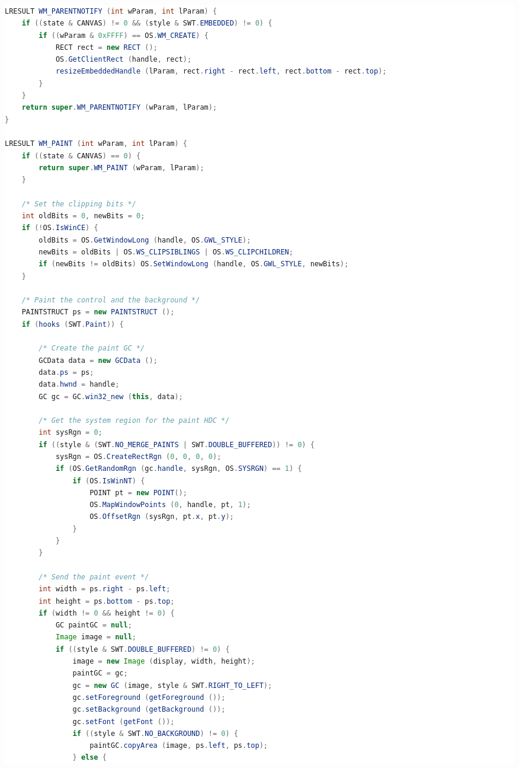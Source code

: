 ```java
LRESULT WM_PARENTNOTIFY (int wParam, int lParam) {
	if ((state & CANVAS) != 0 && (style & SWT.EMBEDDED) != 0) {
		if ((wParam & 0xFFFF) == OS.WM_CREATE) {
			RECT rect = new RECT ();
			OS.GetClientRect (handle, rect);
			resizeEmbeddedHandle (lParam, rect.right - rect.left, rect.bottom - rect.top);
		}
	}	
	return super.WM_PARENTNOTIFY (wParam, lParam);
}

LRESULT WM_PAINT (int wParam, int lParam) {
	if ((state & CANVAS) == 0) {
		return super.WM_PAINT (wParam, lParam);
	}

	/* Set the clipping bits */
	int oldBits = 0, newBits = 0;
	if (!OS.IsWinCE) {
		oldBits = OS.GetWindowLong (handle, OS.GWL_STYLE);
		newBits = oldBits | OS.WS_CLIPSIBLINGS | OS.WS_CLIPCHILDREN;	
		if (newBits != oldBits) OS.SetWindowLong (handle, OS.GWL_STYLE, newBits);
	}

	/* Paint the control and the background */
	PAINTSTRUCT ps = new PAINTSTRUCT ();
	if (hooks (SWT.Paint)) {

		/* Create the paint GC */
		GCData data = new GCData ();
		data.ps = ps;
		data.hwnd = handle;
		GC gc = GC.win32_new (this, data);

		/* Get the system region for the paint HDC */
		int sysRgn = 0;
		if ((style & (SWT.NO_MERGE_PAINTS | SWT.DOUBLE_BUFFERED)) != 0) {
			sysRgn = OS.CreateRectRgn (0, 0, 0, 0);
			if (OS.GetRandomRgn (gc.handle, sysRgn, OS.SYSRGN) == 1) {
				if (OS.IsWinNT) {
					POINT pt = new POINT();
					OS.MapWindowPoints (0, handle, pt, 1);
					OS.OffsetRgn (sysRgn, pt.x, pt.y);
				}
			}
		}
		
		/* Send the paint event */
		int width = ps.right - ps.left;
		int height = ps.bottom - ps.top;
		if (width != 0 && height != 0) {
			GC paintGC = null;
			Image image = null;
			if ((style & SWT.DOUBLE_BUFFERED) != 0) {
				image = new Image (display, width, height);
				paintGC = gc;
				gc = new GC (image, style & SWT.RIGHT_TO_LEFT);
				gc.setForeground (getForeground ());
				gc.setBackground (getBackground ());
				gc.setFont (getFont ());
				if ((style & SWT.NO_BACKGROUND) != 0) {
					paintGC.copyArea (image, ps.left, ps.top);
				} else {
```